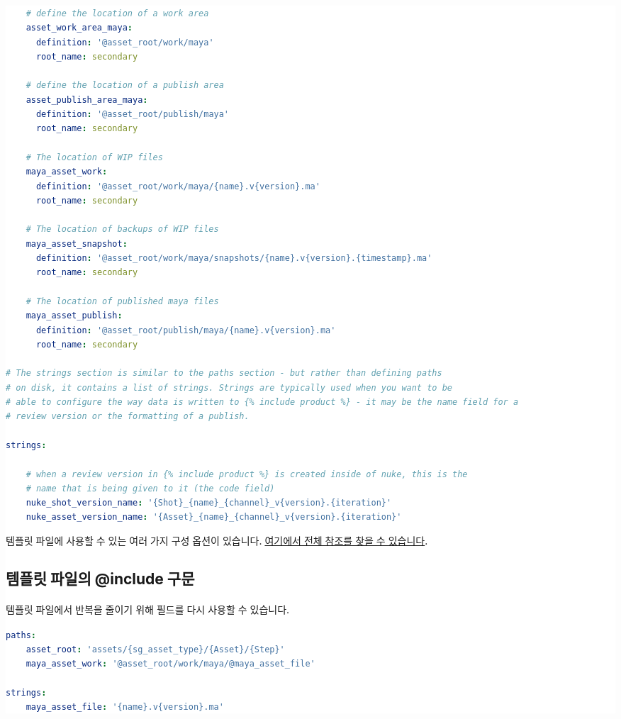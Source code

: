 ```yml
    # define the location of a work area
    asset_work_area_maya:
      definition: '@asset_root/work/maya'
      root_name: secondary

    # define the location of a publish area
    asset_publish_area_maya:
      definition: '@asset_root/publish/maya'
      root_name: secondary

    # The location of WIP files
    maya_asset_work:
      definition: '@asset_root/work/maya/{name}.v{version}.ma'
      root_name: secondary

    # The location of backups of WIP files
    maya_asset_snapshot:
      definition: '@asset_root/work/maya/snapshots/{name}.v{version}.{timestamp}.ma'
      root_name: secondary

    # The location of published maya files
    maya_asset_publish:
      definition: '@asset_root/publish/maya/{name}.v{version}.ma'
      root_name: secondary

# The strings section is similar to the paths section - but rather than defining paths
# on disk, it contains a list of strings. Strings are typically used when you want to be
# able to configure the way data is written to {% include product %} - it may be the name field for a
# review version or the formatting of a publish.

strings:

    # when a review version in {% include product %} is created inside of nuke, this is the
    # name that is being given to it (the code field)
    nuke_shot_version_name: '{Shot}_{name}_{channel}_v{version}.{iteration}'
    nuke_asset_version_name: '{Asset}_{name}_{channel}_v{version}.{iteration}'
```

템플릿 파일에 사용할 수 있는 여러 가지 구성 옵션이 있습니다. [여기에서 전체 참조를 찾을 수 있습니다](https://developer.shotgridsoftware.com/ko/82ff76f7/).

## 템플릿 파일의 @include 구문

템플릿 파일에서 반복을 줄이기 위해 필드를 다시 사용할 수 있습니다.

```yml
paths:
    asset_root: 'assets/{sg_asset_type}/{Asset}/{Step}'
    maya_asset_work: '@asset_root/work/maya/@maya_asset_file'

strings:
    maya_asset_file: '{name}.v{version}.ma'
```
